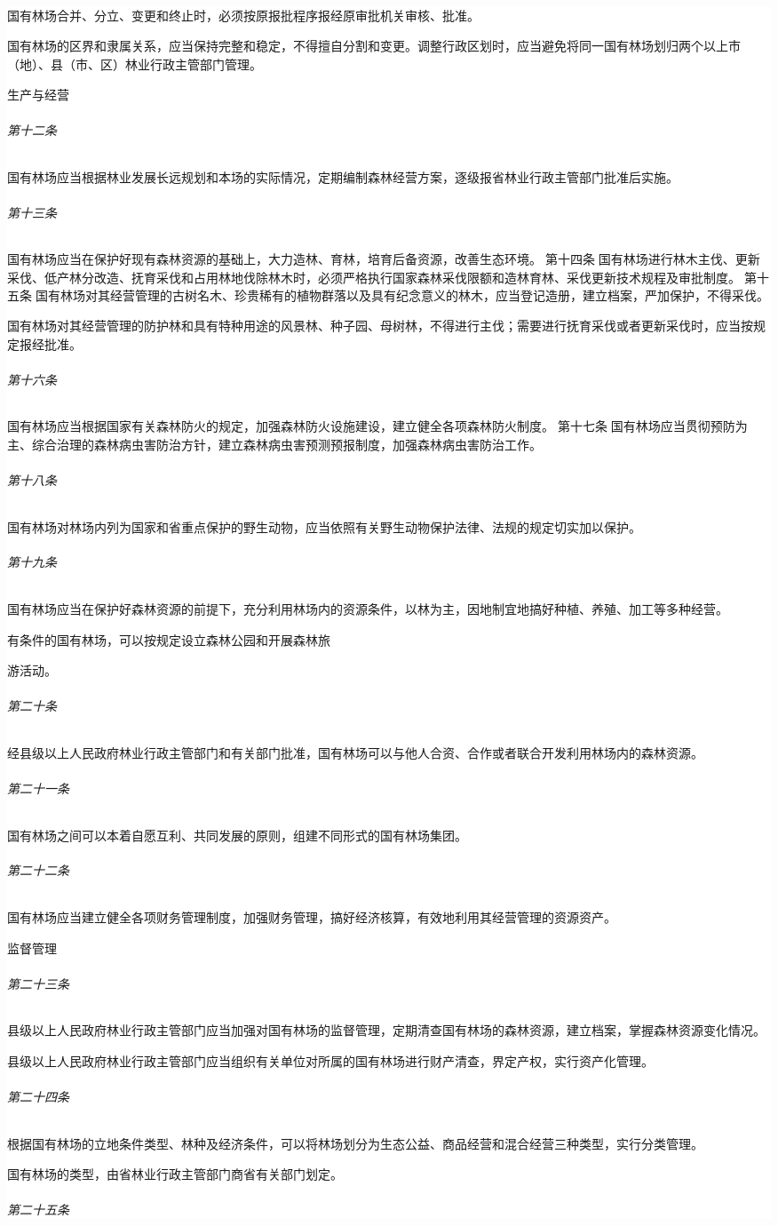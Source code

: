 国有林场合并、分立、变更和终止时，必须按原报批程序报经原审批机关审核、批准。

国有林场的区界和隶属关系，应当保持完整和稳定，不得擅自分割和变更。调整行政区划时，应当避免将同一国有林场划归两个以上市（地）、县（市、区）林业行政主管部门管理。

生产与经营

###### 第十二条

国有林场应当根据林业发展长远规划和本场的实际情况，定期编制森林经营方案，逐级报省林业行政主管部门批准后实施。

###### 第十三条

国有林场应当在保护好现有森林资源的基础上，大力造林、育林，培育后备资源，改善生态环境。 第十四条 国有林场进行林木主伐、更新采伐、低产林分改造、抚育采伐和占用林地伐除林木时，必须严格执行国家森林采伐限额和造林育林、采伐更新技术规程及审批制度。 第十五条 国有林场对其经营管理的古树名木、珍贵稀有的植物群落以及具有纪念意义的林木，应当登记造册，建立档案，严加保护，不得采伐。

国有林场对其经营管理的防护林和具有特种用途的风景林、种子园、母树林，不得进行主伐；需要进行抚育采伐或者更新采伐时，应当按规定报经批准。

###### 第十六条

国有林场应当根据国家有关森林防火的规定，加强森林防火设施建设，建立健全各项森林防火制度。 第十七条 国有林场应当贯彻预防为主、综合治理的森林病虫害防治方针，建立森林病虫害预测预报制度，加强森林病虫害防治工作。

###### 第十八条

国有林场对林场内列为国家和省重点保护的野生动物，应当依照有关野生动物保护法律、法规的规定切实加以保护。

###### 第十九条

国有林场应当在保护好森林资源的前提下，充分利用林场内的资源条件，以林为主，因地制宜地搞好种植、养殖、加工等多种经营。

有条件的国有林场，可以按规定设立森林公园和开展森林旅

游活动。

###### 第二十条

经县级以上人民政府林业行政主管部门和有关部门批准，国有林场可以与他人合资、合作或者联合开发利用林场内的森林资源。

###### 第二十一条

国有林场之间可以本着自愿互利、共同发展的原则，组建不同形式的国有林场集团。

###### 第二十二条

国有林场应当建立健全各项财务管理制度，加强财务管理，搞好经济核算，有效地利用其经营管理的资源资产。

监督管理

###### 第二十三条

县级以上人民政府林业行政主管部门应当加强对国有林场的监督管理，定期清查国有林场的森林资源，建立档案，掌握森林资源变化情况。

县级以上人民政府林业行政主管部门应当组织有关单位对所属的国有林场进行财产清查，界定产权，实行资产化管理。

###### 第二十四条

根据国有林场的立地条件类型、林种及经济条件，可以将林场划分为生态公益、商品经营和混合经营三种类型，实行分类管理。

国有林场的类型，由省林业行政主管部门商省有关部门划定。

###### 第二十五条

